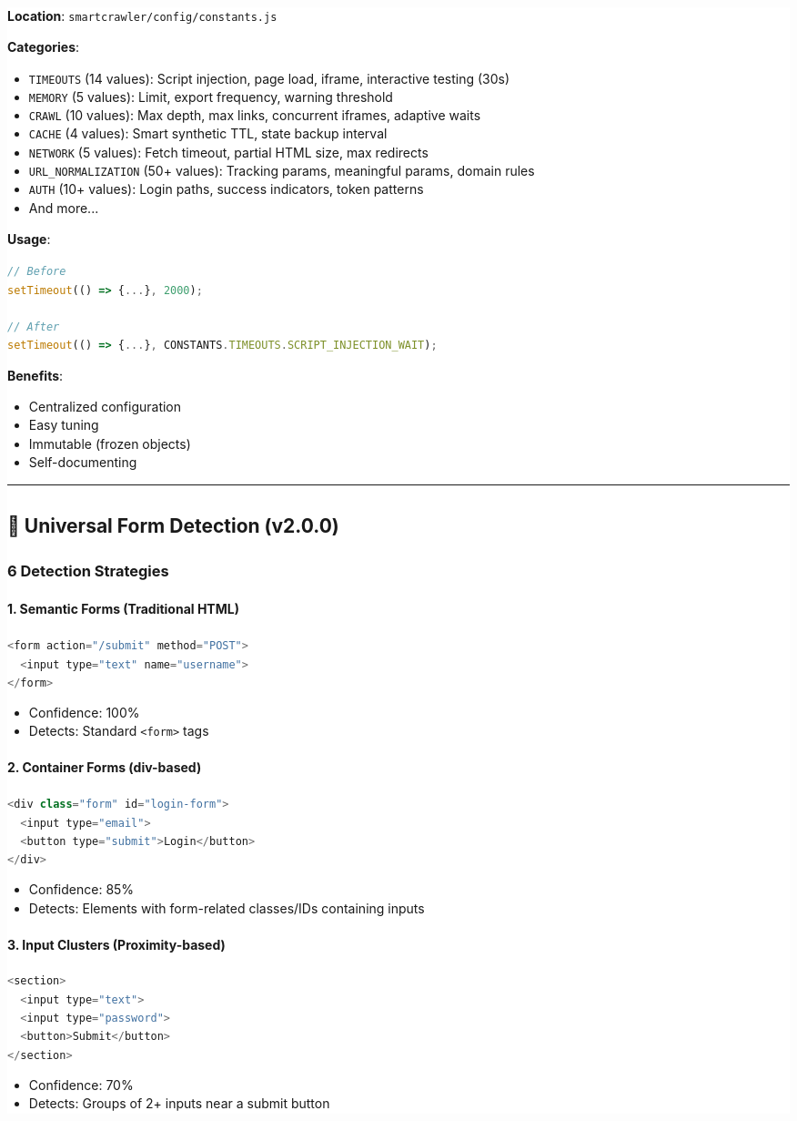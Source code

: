 **Location**: `smartcrawler/config/constants.js`

**Categories**:
- `TIMEOUTS` (14 values): Script injection, page load, iframe, interactive testing (30s)
- `MEMORY` (5 values): Limit, export frequency, warning threshold
- `CRAWL` (10 values): Max depth, max links, concurrent iframes, adaptive waits
- `CACHE` (4 values): Smart synthetic TTL, state backup interval
- `NETWORK` (5 values): Fetch timeout, partial HTML size, max redirects
- `URL_NORMALIZATION` (50+ values): Tracking params, meaningful params, domain rules
- `AUTH` (10+ values): Login paths, success indicators, token patterns
- And more...

**Usage**:
```javascript
// Before
setTimeout(() => {...}, 2000);

// After
setTimeout(() => {...}, CONSTANTS.TIMEOUTS.SCRIPT_INJECTION_WAIT);
```

**Benefits**:
- Centralized configuration
- Easy tuning
- Immutable (frozen objects)
- Self-documenting

---

## 🎯 Universal Form Detection (v2.0.0)

### 6 Detection Strategies

#### **1. Semantic Forms** (Traditional HTML)
```javascript
<form action="/submit" method="POST">
  <input type="text" name="username">
</form>
```
- Confidence: 100%
- Detects: Standard `<form>` tags

#### **2. Container Forms** (div-based)
```javascript
<div class="form" id="login-form">
  <input type="email">
  <button type="submit">Login</button>
</div>
```
- Confidence: 85%
- Detects: Elements with form-related classes/IDs containing inputs

#### **3. Input Clusters** (Proximity-based)
```javascript
<section>
  <input type="text">
  <input type="password">
  <button>Submit</button>
</section>
```
- Confidence: 70%
- Detects: Groups of 2+ inputs near a submit button
